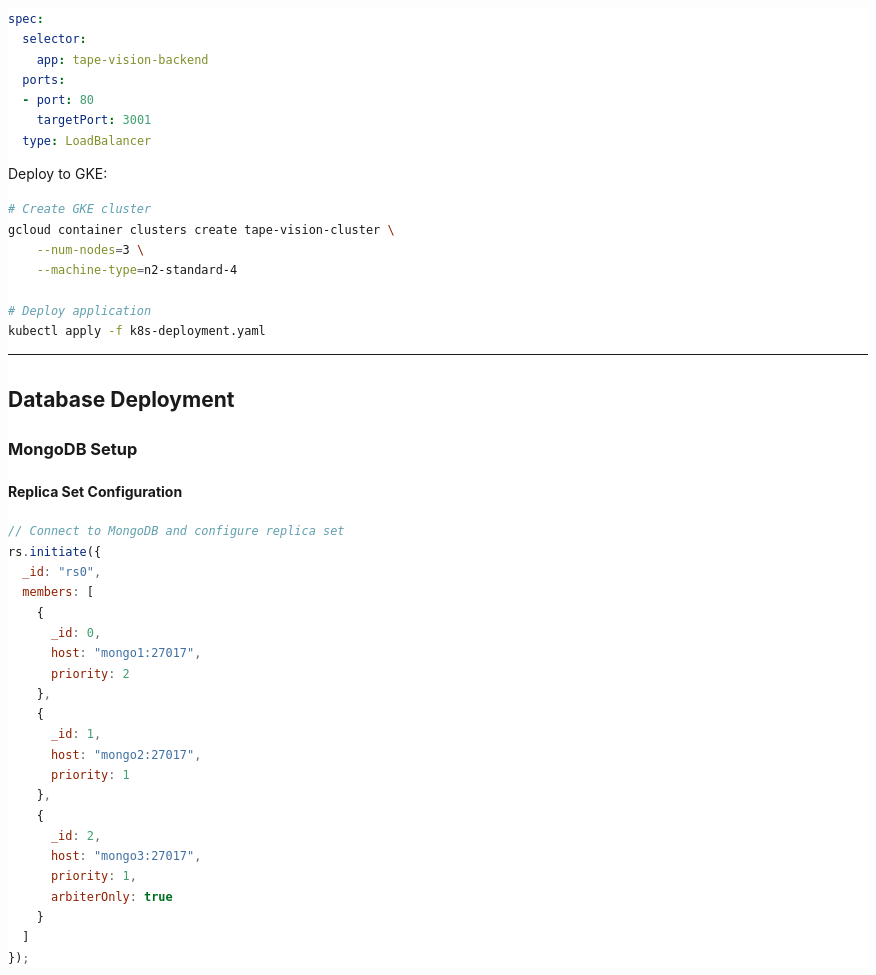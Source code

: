 ```yaml
spec:
  selector:
    app: tape-vision-backend
  ports:
  - port: 80
    targetPort: 3001
  type: LoadBalancer
```

Deploy to GKE:

```bash
# Create GKE cluster
gcloud container clusters create tape-vision-cluster \
    --num-nodes=3 \
    --machine-type=n2-standard-4

# Deploy application
kubectl apply -f k8s-deployment.yaml
```

---

## Database Deployment

### MongoDB Setup

#### Replica Set Configuration

```javascript
// Connect to MongoDB and configure replica set
rs.initiate({
  _id: "rs0",
  members: [
    {
      _id: 0,
      host: "mongo1:27017",
      priority: 2
    },
    {
      _id: 1,
      host: "mongo2:27017",
      priority: 1
    },
    {
      _id: 2,
      host: "mongo3:27017",
      priority: 1,
      arbiterOnly: true
    }
  ]
});
```
